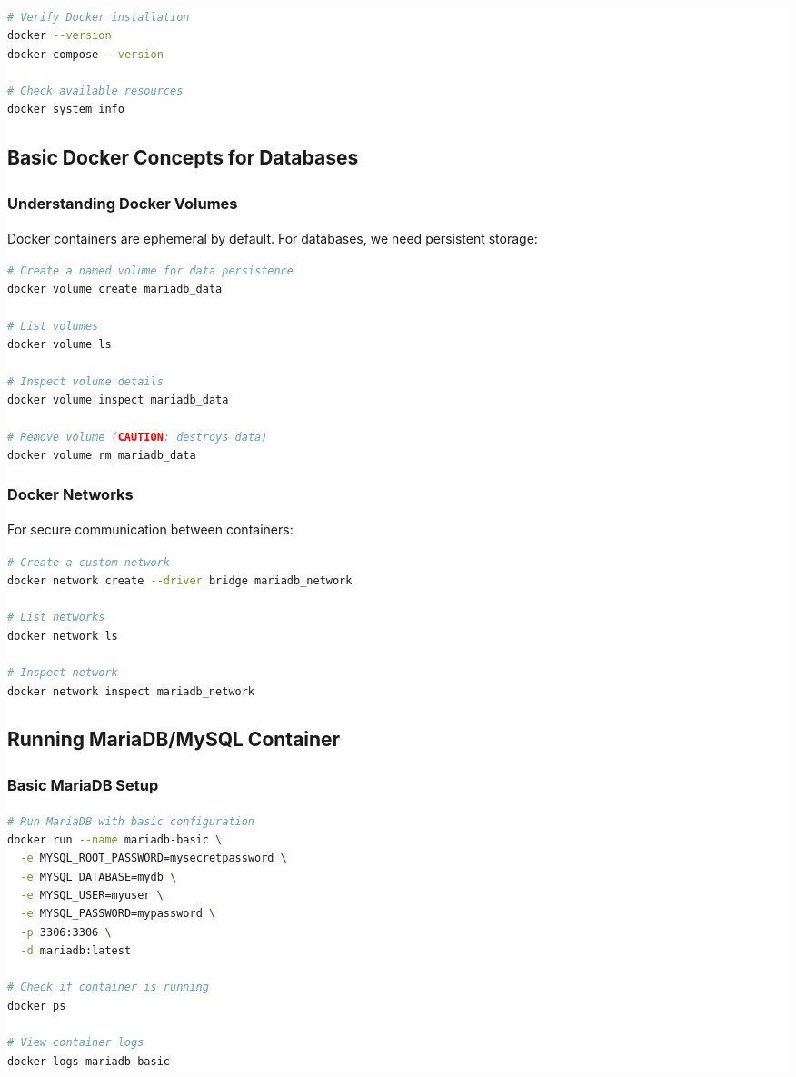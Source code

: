 ```bash
# Verify Docker installation
docker --version
docker-compose --version

# Check available resources
docker system info
```

## Basic Docker Concepts for Databases

### Understanding Docker Volumes

Docker containers are ephemeral by default. For databases, we need persistent storage:

```bash
# Create a named volume for data persistence
docker volume create mariadb_data

# List volumes
docker volume ls

# Inspect volume details
docker volume inspect mariadb_data

# Remove volume (CAUTION: destroys data)
docker volume rm mariadb_data
```

### Docker Networks

For secure communication between containers:

```bash
# Create a custom network
docker network create --driver bridge mariadb_network

# List networks
docker network ls

# Inspect network
docker network inspect mariadb_network
```

## Running MariaDB/MySQL Container

### Basic MariaDB Setup

```bash
# Run MariaDB with basic configuration
docker run --name mariadb-basic \
  -e MYSQL_ROOT_PASSWORD=mysecretpassword \
  -e MYSQL_DATABASE=mydb \
  -e MYSQL_USER=myuser \
  -e MYSQL_PASSWORD=mypassword \
  -p 3306:3306 \
  -d mariadb:latest

# Check if container is running
docker ps

# View container logs
docker logs mariadb-basic
```
